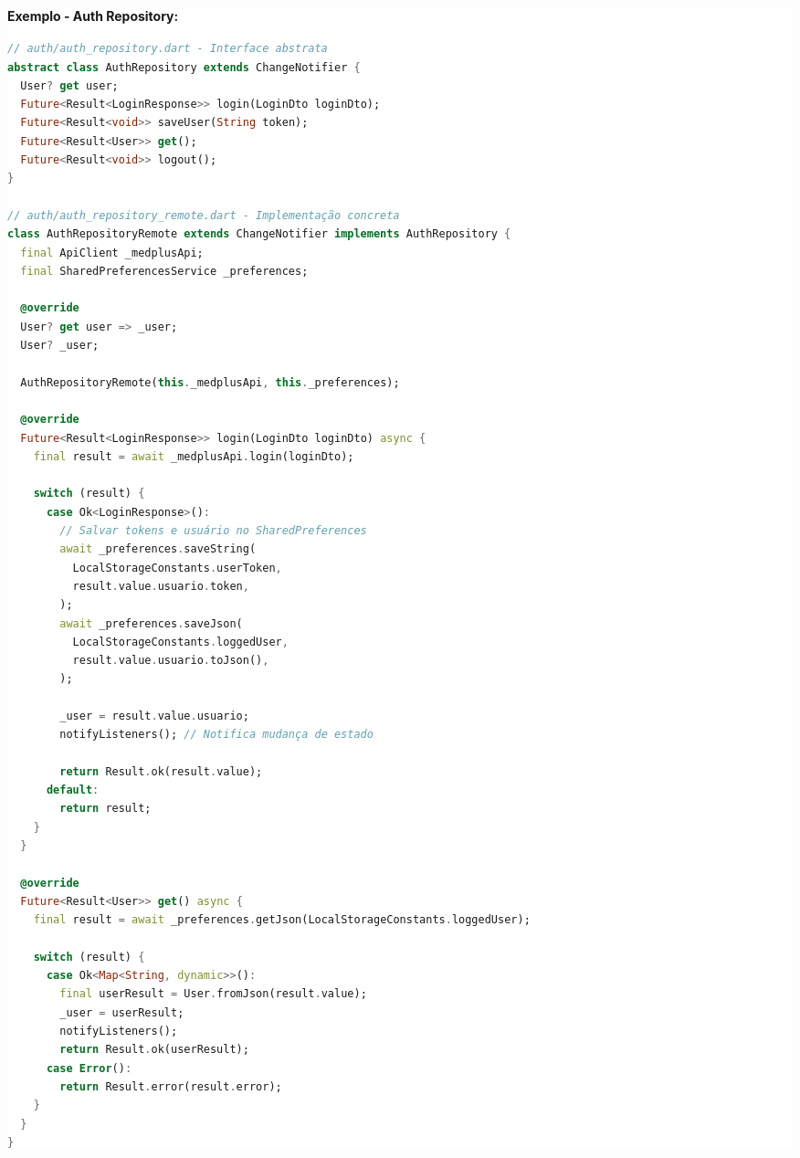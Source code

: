 **Exemplo - Auth Repository:**

```dart
// auth/auth_repository.dart - Interface abstrata  
abstract class AuthRepository extends ChangeNotifier {
  User? get user;
  Future<Result<LoginResponse>> login(LoginDto loginDto);
  Future<Result<void>> saveUser(String token);
  Future<Result<User>> get();
  Future<Result<void>> logout();
}

// auth/auth_repository_remote.dart - Implementação concreta
class AuthRepositoryRemote extends ChangeNotifier implements AuthRepository {
  final ApiClient _medplusApi;
  final SharedPreferencesService _preferences;

  @override
  User? get user => _user;
  User? _user;

  AuthRepositoryRemote(this._medplusApi, this._preferences);

  @override
  Future<Result<LoginResponse>> login(LoginDto loginDto) async {
    final result = await _medplusApi.login(loginDto);
    
    switch (result) {
      case Ok<LoginResponse>():
        // Salvar tokens e usuário no SharedPreferences
        await _preferences.saveString(
          LocalStorageConstants.userToken,
          result.value.usuario.token,
        );
        await _preferences.saveJson(
          LocalStorageConstants.loggedUser,
          result.value.usuario.toJson(),
        );
        
        _user = result.value.usuario;
        notifyListeners(); // Notifica mudança de estado
        
        return Result.ok(result.value);
      default:
        return result;
    }
  }

  @override
  Future<Result<User>> get() async {
    final result = await _preferences.getJson(LocalStorageConstants.loggedUser);
    
    switch (result) {
      case Ok<Map<String, dynamic>>():
        final userResult = User.fromJson(result.value);
        _user = userResult;
        notifyListeners();
        return Result.ok(userResult);
      case Error():
        return Result.error(result.error);
    }
  }
}
```
